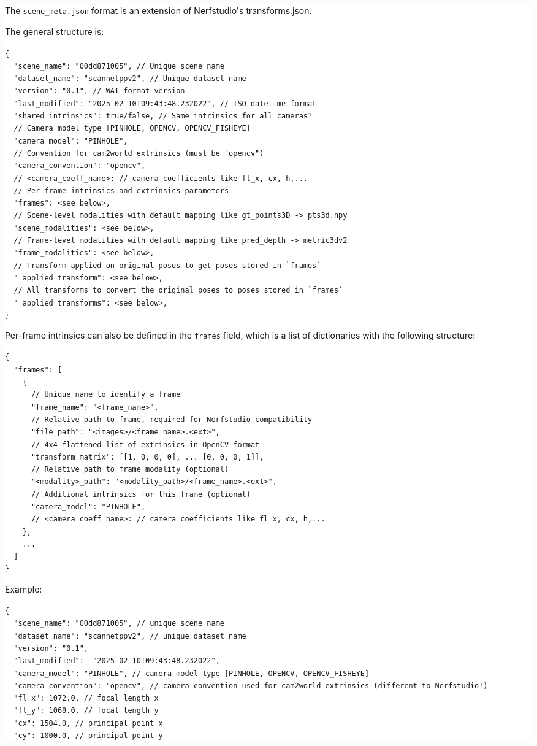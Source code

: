 The `scene_meta.json` format is an extension of Nerfstudio's [transforms.json](https://docs.nerf.studio/quickstart/data_conventions.html).

The general structure is:
```json5
{
  "scene_name": "00dd871005", // Unique scene name
  "dataset_name": "scannetppv2", // Unique dataset name
  "version": "0.1", // WAI format version
  "last_modified": "2025-02-10T09:43:48.232022", // ISO datetime format
  "shared_intrinsics": true/false, // Same intrinsics for all cameras?
  // Camera model type [PINHOLE, OPENCV, OPENCV_FISHEYE]
  "camera_model": "PINHOLE",
  // Convention for cam2world extrinsics (must be "opencv")
  "camera_convention": "opencv",
  // <camera_coeff_name>: // camera coefficients like fl_x, cx, h,...
  // Per-frame intrinsics and extrinsics parameters
  "frames": <see below>,
  // Scene-level modalities with default mapping like gt_points3D -> pts3d.npy
  "scene_modalities": <see below>,
  // Frame-level modalities with default mapping like pred_depth -> metric3dv2
  "frame_modalities": <see below>,
  // Transform applied on original poses to get poses stored in `frames`
  "_applied_transform": <see below>,
  // All transforms to convert the original poses to poses stored in `frames`
  "_applied_transforms": <see below>,
}
```

Per-frame intrinsics can also be defined in the `frames` field, which is a list of dictionaries with the following structure:
```json5
{
  "frames": [
    {
      // Unique name to identify a frame
      "frame_name": "<frame_name>",
      // Relative path to frame, required for Nerfstudio compatibility
      "file_path": "<images>/<frame_name>.<ext>",
      // 4x4 flattened list of extrinsics in OpenCV format
      "transform_matrix": [[1, 0, 0, 0], ... [0, 0, 0, 1]],
      // Relative path to frame modality (optional)
      "<modality>_path": "<modality_path>/<frame_name>.<ext>",
      // Additional intrinsics for this frame (optional)
      "camera_model": "PINHOLE",
      // <camera_coeff_name>: // camera coefficients like fl_x, cx, h,...
    },
    ...
  ]
}
```

Example:
```json5
{
  "scene_name": "00dd871005", // unique scene name
  "dataset_name": "scannetppv2", // unique dataset name
  "version": "0.1",
  "last_modified":  "2025-02-10T09:43:48.232022",
  "camera_model": "PINHOLE", // camera model type [PINHOLE, OPENCV, OPENCV_FISHEYE]
  "camera_convention": "opencv", // camera convention used for cam2world extrinsics (different to Nerfstudio!)
  "fl_x": 1072.0, // focal length x
  "fl_y": 1068.0, // focal length y
  "cx": 1504.0, // principal point x
  "cy": 1000.0, // principal point y
```